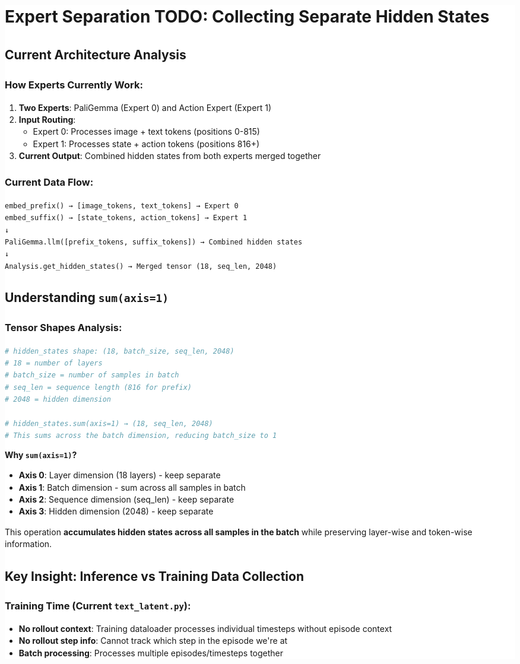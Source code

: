 # Expert Separation TODO: Collecting Separate Hidden States

## Current Architecture Analysis

### How Experts Currently Work:
1. **Two Experts**: PaliGemma (Expert 0) and Action Expert (Expert 1)
2. **Input Routing**: 
   - Expert 0: Processes image + text tokens (positions 0-815)
   - Expert 1: Processes state + action tokens (positions 816+)
3. **Current Output**: Combined hidden states from both experts merged together

### Current Data Flow:
```
embed_prefix() → [image_tokens, text_tokens] → Expert 0
embed_suffix() → [state_tokens, action_tokens] → Expert 1
↓
PaliGemma.llm([prefix_tokens, suffix_tokens]) → Combined hidden states
↓
Analysis.get_hidden_states() → Merged tensor (18, seq_len, 2048)
```

## Understanding `sum(axis=1)`

### Tensor Shapes Analysis:
```python
# hidden_states shape: (18, batch_size, seq_len, 2048)
# 18 = number of layers
# batch_size = number of samples in batch
# seq_len = sequence length (816 for prefix)
# 2048 = hidden dimension

# hidden_states.sum(axis=1) → (18, seq_len, 2048)
# This sums across the batch dimension, reducing batch_size to 1
```

**Why `sum(axis=1)`?**
- **Axis 0**: Layer dimension (18 layers) - keep separate
- **Axis 1**: Batch dimension - sum across all samples in batch
- **Axis 2**: Sequence dimension (seq_len) - keep separate  
- **Axis 3**: Hidden dimension (2048) - keep separate

This operation **accumulates hidden states across all samples in the batch** while preserving layer-wise and token-wise information.

## Key Insight: Inference vs Training Data Collection

### **Training Time (Current `text_latent.py`)**:
- **No rollout context**: Training dataloader processes individual timesteps without episode context
- **No rollout step info**: Cannot track which step in the episode we're at
- **Batch processing**: Processes multiple episodes/timesteps together
